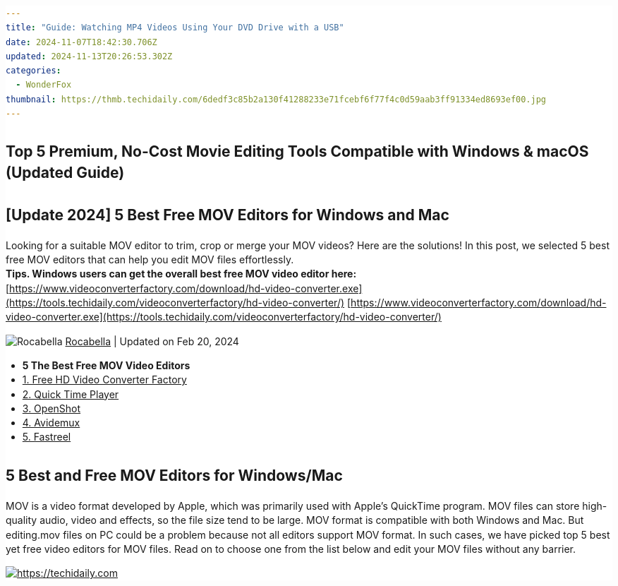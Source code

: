 ```yaml
---
title: "Guide: Watching MP4 Videos Using Your DVD Drive with a USB"
date: 2024-11-07T18:42:30.706Z
updated: 2024-11-13T20:26:53.302Z
categories:
  - WonderFox
thumbnail: https://thmb.techidaily.com/6dedf3c85b2a130f41288233e71fcebf6f77f4c0d59aab3ff91334ed8693ef00.jpg
---
```


## Top 5 Premium, No-Cost Movie Editing Tools Compatible with Windows & macOS (Updated Guide)

## \[Update 2024\] 5 Best Free MOV Editors for Windows and Mac

 Looking for a suitable MOV editor to trim, crop or merge your MOV videos? Here are the solutions! In this post, we selected 5 best free MOV editors that can help you edit MOV files effortlessly.   
**Tips. Windows users can get the overall best free MOV video editor here:** [https://www.videoconverterfactory.com/download/hd-video-converter.exe](https://tools.techidaily.com/videoconverterfactory/hd-video-converter/) [https://www.videoconverterfactory.com/download/hd-video-converter.exe](https://tools.techidaily.com/videoconverterfactory/hd-video-converter/) 

![Rocabella](https://www.videoconverterfactory.com/tips/imgs-self/avatar/rocabella.png) [Rocabella](https://tools.techidaily.com/videoconverterfactory/hd-video-converter/) | Updated on Feb 20, 2024

* **5 The Best Free MOV Video Editors**
* [1\. Free HD Video Converter Factory](https://tools.techidaily.com/videoconverterfactory/hd-video-converter/)
* [2\. Quick Time Player](https://tools.techidaily.com/videoconverterfactory/hd-video-converter/)
* [3\. OpenShot](https://tools.techidaily.com/videoconverterfactory/hd-video-converter/)
* [4\. Avidemux](https://tools.techidaily.com/videoconverterfactory/hd-video-converter/)
* [5\. Fastreel](https://tools.techidaily.com/videoconverterfactory/hd-video-converter/)

## 5 Best and Free MOV Editors for Windows/Mac

MOV is a video format developed by Apple, which was primarily used with Apple’s QuickTime program. MOV files can store high-quality audio, video and effects, so the file size tend to be large. MOV format is compatible with both Windows and Mac. But editing.mov files on PC could be a problem because not all editors support MOV format. In such cases, we have picked top 5 best yet free video editors for MOV files. Read on to choose one from the list below and edit your MOV files without any barrier. 


<a href="https://sentrypc.7eer.net/c/5597632/398455/3022" target="_top" id="398455">
  <img src="//a.impactradius-go.com/display-ad/3022-398455" border="0" alt="https://techidaily.com" width="728" height="90"/>
</a>
<img height="0" width="0" src="https://sentrypc.7eer.net/i/5597632/398455/3022" style="position:absolute;visibility:hidden;" border="0" />
